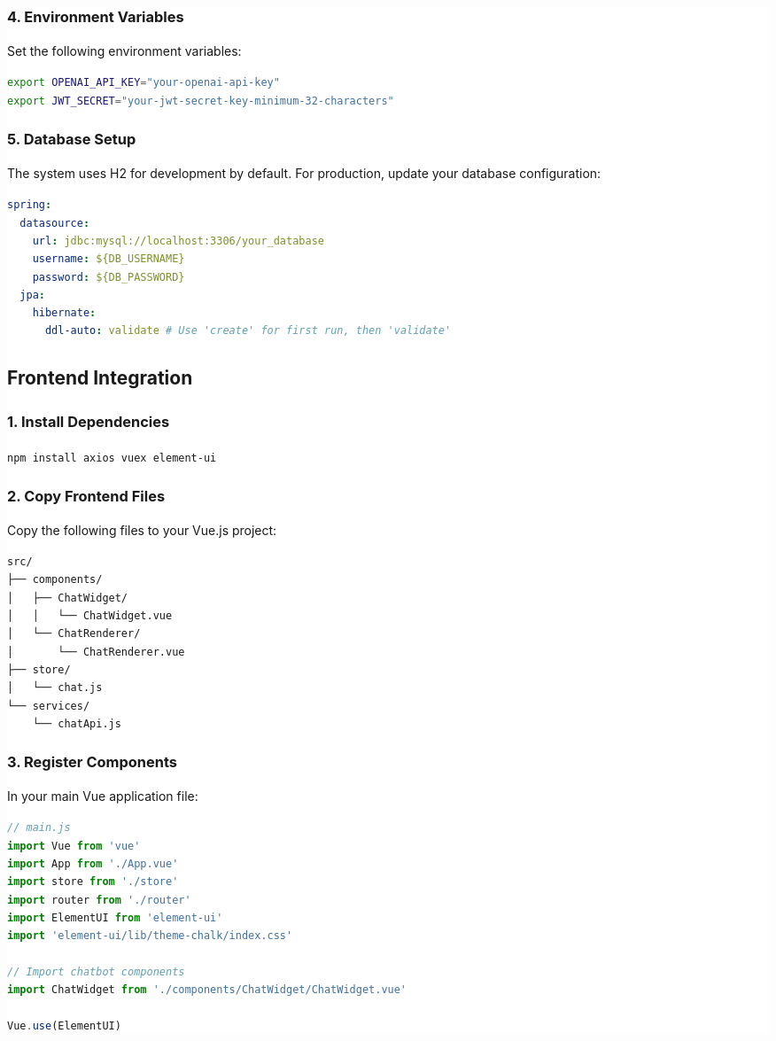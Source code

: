 ### 4. Environment Variables

Set the following environment variables:

```bash
export OPENAI_API_KEY="your-openai-api-key"
export JWT_SECRET="your-jwt-secret-key-minimum-32-characters"
```

### 5. Database Setup

The system uses H2 for development by default. For production, update your database configuration:

```yaml
spring:
  datasource:
    url: jdbc:mysql://localhost:3306/your_database
    username: ${DB_USERNAME}
    password: ${DB_PASSWORD}
  jpa:
    hibernate:
      ddl-auto: validate # Use 'create' for first run, then 'validate'
```

## Frontend Integration

### 1. Install Dependencies

```bash
npm install axios vuex element-ui
```

### 2. Copy Frontend Files

Copy the following files to your Vue.js project:

```
src/
├── components/
│   ├── ChatWidget/
│   │   └── ChatWidget.vue
│   └── ChatRenderer/
│       └── ChatRenderer.vue
├── store/
│   └── chat.js
└── services/
    └── chatApi.js
```

### 3. Register Components

In your main Vue application file:

```javascript
// main.js
import Vue from 'vue'
import App from './App.vue'
import store from './store'
import router from './router'
import ElementUI from 'element-ui'
import 'element-ui/lib/theme-chalk/index.css'

// Import chatbot components
import ChatWidget from './components/ChatWidget/ChatWidget.vue'

Vue.use(ElementUI)

```